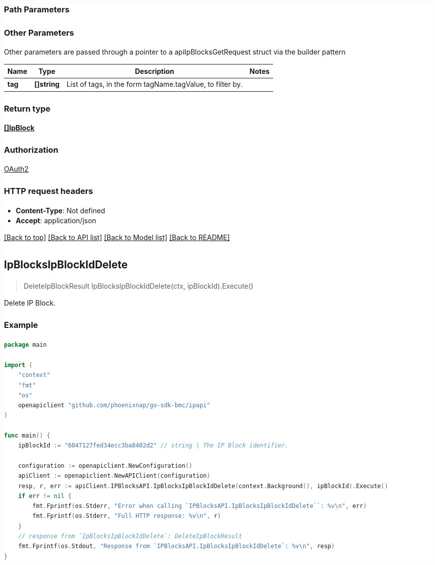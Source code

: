 ### Path Parameters



### Other Parameters

Other parameters are passed through a pointer to a apiIpBlocksGetRequest struct via the builder pattern


Name | Type | Description  | Notes
------------- | ------------- | ------------- | -------------
 **tag** | **[]string** | List of tags, in the form tagName.tagValue, to filter by. | 

### Return type

[**[]IpBlock**](IpBlock.md)

### Authorization

[OAuth2](../README.md#OAuth2)

### HTTP request headers

- **Content-Type**: Not defined
- **Accept**: application/json

[[Back to top]](#) [[Back to API list]](../README.md#documentation-for-api-endpoints)
[[Back to Model list]](../README.md#documentation-for-models)
[[Back to README]](../README.md)


## IpBlocksIpBlockIdDelete

> DeleteIpBlockResult IpBlocksIpBlockIdDelete(ctx, ipBlockId).Execute()

Delete IP Block.



### Example

```go
package main

import (
	"context"
	"fmt"
	"os"
	openapiclient "github.com/phoenixnap/go-sdk-bmc/ipapi"
)

func main() {
	ipBlockId := "6047127fed34ecc3ba8402d2" // string | The IP Block identifier.

	configuration := openapiclient.NewConfiguration()
	apiClient := openapiclient.NewAPIClient(configuration)
	resp, r, err := apiClient.IPBlocksAPI.IpBlocksIpBlockIdDelete(context.Background(), ipBlockId).Execute()
	if err != nil {
		fmt.Fprintf(os.Stderr, "Error when calling `IPBlocksAPI.IpBlocksIpBlockIdDelete``: %v\n", err)
		fmt.Fprintf(os.Stderr, "Full HTTP response: %v\n", r)
	}
	// response from `IpBlocksIpBlockIdDelete`: DeleteIpBlockResult
	fmt.Fprintf(os.Stdout, "Response from `IPBlocksAPI.IpBlocksIpBlockIdDelete`: %v\n", resp)
}
```
